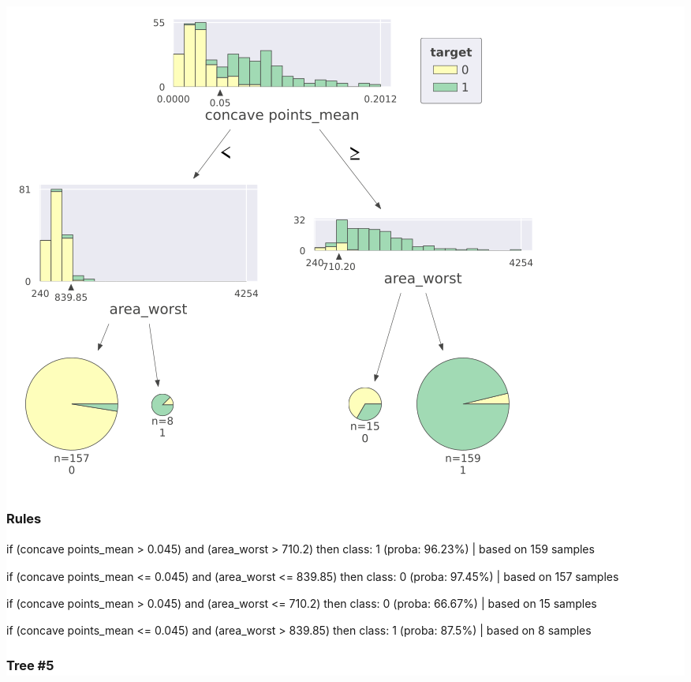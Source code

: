 ![Tree 4](learner_fold_3_tree.svg)

### Rules

if (concave points_mean > 0.045) and (area_worst > 710.2) then class: 1 (proba: 96.23%) | based on 159 samples

if (concave points_mean <= 0.045) and (area_worst <= 839.85) then class: 0 (proba: 97.45%) | based on 157 samples

if (concave points_mean > 0.045) and (area_worst <= 710.2) then class: 0 (proba: 66.67%) | based on 15 samples

if (concave points_mean <= 0.045) and (area_worst > 839.85) then class: 1 (proba: 87.5%) | based on 8 samples




### Tree #5